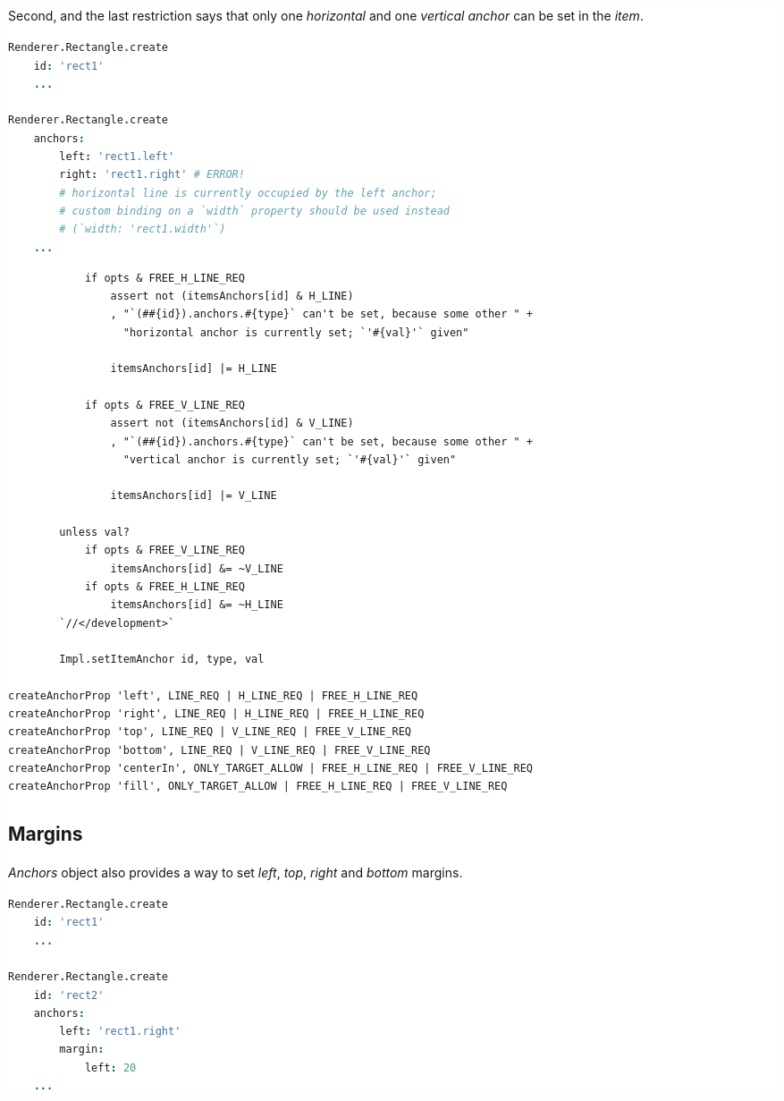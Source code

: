 Second, and the last restriction says that only one *horizontal* and one *vertical anchor*
can be set in the *item*.

```coffeescript
Renderer.Rectangle.create
    id: 'rect1'
    ...

Renderer.Rectangle.create
    anchors:
        left: 'rect1.left'
        right: 'rect1.right' # ERROR!
        # horizontal line is currently occupied by the left anchor;
        # custom binding on a `width` property should be used instead
        # (`width: 'rect1.width'`)
    ...
```

				if opts & FREE_H_LINE_REQ
					assert not (itemsAnchors[id] & H_LINE)
					, "`(##{id}).anchors.#{type}` can't be set, because some other " +
					  "horizontal anchor is currently set; `'#{val}'` given"

					itemsAnchors[id] |= H_LINE

				if opts & FREE_V_LINE_REQ
					assert not (itemsAnchors[id] & V_LINE)
					, "`(##{id}).anchors.#{type}` can't be set, because some other " +
					  "vertical anchor is currently set; `'#{val}'` given"

					itemsAnchors[id] |= V_LINE

			unless val?
				if opts & FREE_V_LINE_REQ
					itemsAnchors[id] &= ~V_LINE
				if opts & FREE_H_LINE_REQ
					itemsAnchors[id] &= ~H_LINE
			`//</development>`

			Impl.setItemAnchor id, type, val

	createAnchorProp 'left', LINE_REQ | H_LINE_REQ | FREE_H_LINE_REQ
	createAnchorProp 'right', LINE_REQ | H_LINE_REQ | FREE_H_LINE_REQ
	createAnchorProp 'top', LINE_REQ | V_LINE_REQ | FREE_V_LINE_REQ
	createAnchorProp 'bottom', LINE_REQ | V_LINE_REQ | FREE_V_LINE_REQ
	createAnchorProp 'centerIn', ONLY_TARGET_ALLOW | FREE_H_LINE_REQ | FREE_V_LINE_REQ
	createAnchorProp 'fill', ONLY_TARGET_ALLOW | FREE_H_LINE_REQ | FREE_V_LINE_REQ

Margins
-------

*Anchors* object also provides a way to set *left*, *top*, *right* and *bottom* margins.

```coffeescript
Renderer.Rectangle.create
    id: 'rect1'
    ...

Renderer.Rectangle.create
    id: 'rect2'
    anchors:
        left: 'rect1.right'
        margin:
            left: 20
    ...
```
